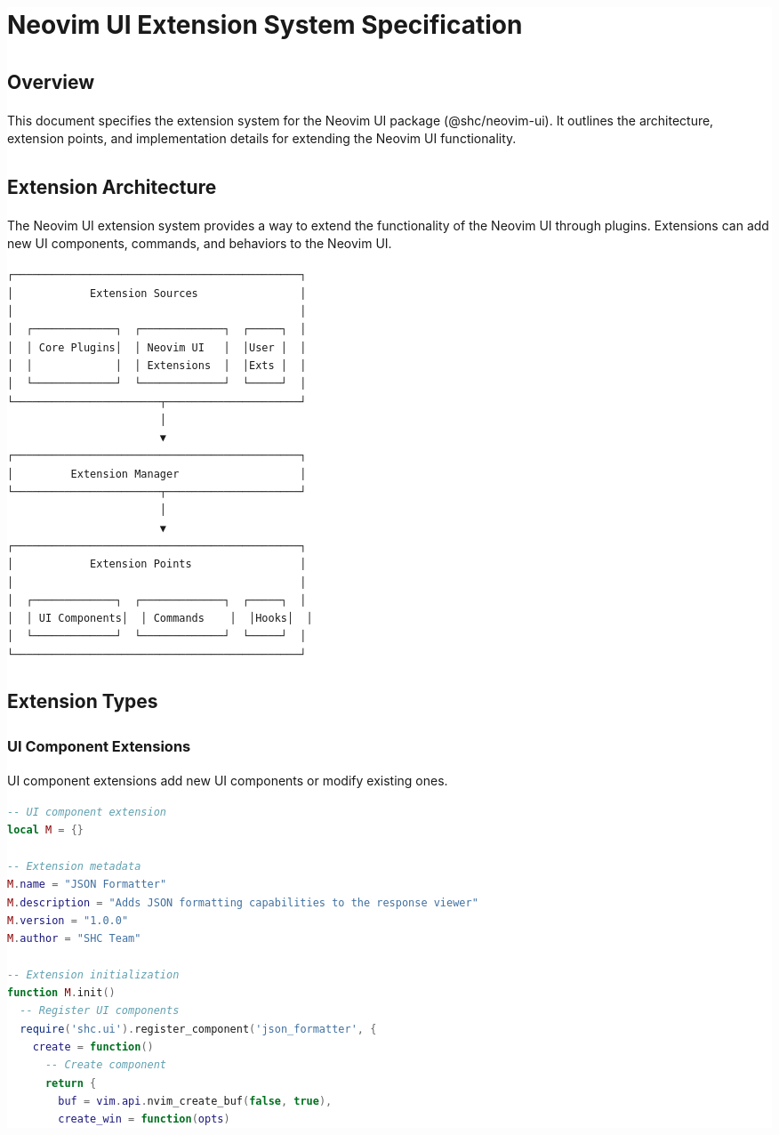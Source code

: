 # Neovim UI Extension System Specification

## Overview

This document specifies the extension system for the Neovim UI package (@shc/neovim-ui). It outlines the architecture, extension points, and implementation details for extending the Neovim UI functionality.

## Extension Architecture

The Neovim UI extension system provides a way to extend the functionality of the Neovim UI through plugins. Extensions can add new UI components, commands, and behaviors to the Neovim UI.

```
┌─────────────────────────────────────────────┐
│            Extension Sources                │
│                                             │
│  ┌─────────────┐  ┌─────────────┐  ┌─────┐  │
│  │ Core Plugins│  │ Neovim UI   │  │User │  │
│  │             │  │ Extensions  │  │Exts │  │
│  └─────────────┘  └─────────────┘  └─────┘  │
└───────────────────────┬─────────────────────┘
                        │
                        ▼
┌─────────────────────────────────────────────┐
│         Extension Manager                   │
└───────────────────────┬─────────────────────┘
                        │
                        ▼
┌─────────────────────────────────────────────┐
│            Extension Points                 │
│                                             │
│  ┌─────────────┐  ┌─────────────┐  ┌─────┐  │
│  │ UI Components│  │ Commands    │  │Hooks│  │
│  └─────────────┘  └─────────────┘  └─────┘  │
└─────────────────────────────────────────────┘
```

## Extension Types

### UI Component Extensions

UI component extensions add new UI components or modify existing ones.

```lua
-- UI component extension
local M = {}

-- Extension metadata
M.name = "JSON Formatter"
M.description = "Adds JSON formatting capabilities to the response viewer"
M.version = "1.0.0"
M.author = "SHC Team"

-- Extension initialization
function M.init()
  -- Register UI components
  require('shc.ui').register_component('json_formatter', {
    create = function()
      -- Create component
      return {
        buf = vim.api.nvim_create_buf(false, true),
        create_win = function(opts)
```